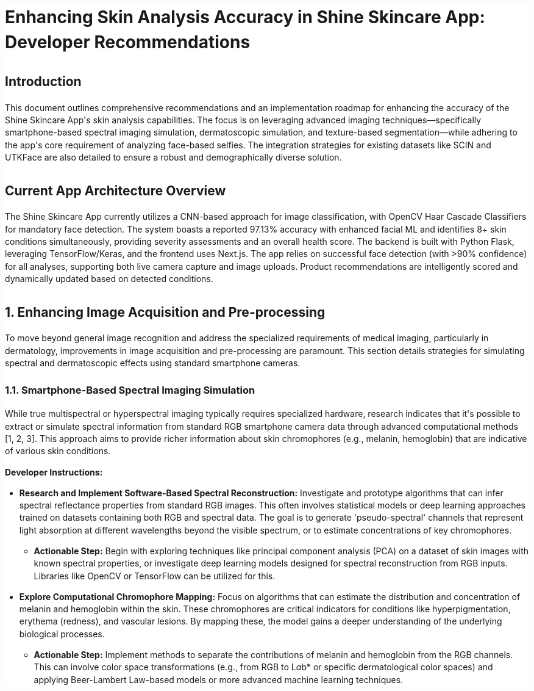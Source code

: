 # Enhancing Skin Analysis Accuracy in Shine Skincare App: Developer Recommendations

## Introduction

This document outlines comprehensive recommendations and an implementation roadmap for enhancing the accuracy of the Shine Skincare App's skin analysis capabilities. The focus is on leveraging advanced imaging techniques—specifically smartphone-based spectral imaging simulation, dermatoscopic simulation, and texture-based segmentation—while adhering to the app's core requirement of analyzing face-based selfies. The integration strategies for existing datasets like SCIN and UTKFace are also detailed to ensure a robust and demographically diverse solution.

## Current App Architecture Overview

The Shine Skincare App currently utilizes a CNN-based approach for image classification, with OpenCV Haar Cascade Classifiers for mandatory face detection. The system boasts a reported 97.13% accuracy with enhanced facial ML and identifies 8+ skin conditions simultaneously, providing severity assessments and an overall health score. The backend is built with Python Flask, leveraging TensorFlow/Keras, and the frontend uses Next.js. The app relies on successful face detection (with >90% confidence) for all analyses, supporting both live camera capture and image uploads. Product recommendations are intelligently scored and dynamically updated based on detected conditions.

## 1. Enhancing Image Acquisition and Pre-processing

To move beyond general image recognition and address the specialized requirements of medical imaging, particularly in dermatology, improvements in image acquisition and pre-processing are paramount. This section details strategies for simulating spectral and dermatoscopic effects using standard smartphone cameras.

### 1.1. Smartphone-Based Spectral Imaging Simulation

While true multispectral or hyperspectral imaging typically requires specialized hardware, research indicates that it's possible to extract or simulate spectral information from standard RGB smartphone camera data through advanced computational methods [1, 2, 3]. This approach aims to provide richer information about skin chromophores (e.g., melanin, hemoglobin) that are indicative of various skin conditions.

**Developer Instructions:**

*   **Research and Implement Software-Based Spectral Reconstruction:** Investigate and prototype algorithms that can infer spectral reflectance properties from standard RGB images. This often involves statistical models or deep learning approaches trained on datasets containing both RGB and spectral data. The goal is to generate 'pseudo-spectral' channels that represent light absorption at different wavelengths beyond the visible spectrum, or to estimate concentrations of key chromophores.
    *   **Actionable Step:** Begin with exploring techniques like principal component analysis (PCA) on a dataset of skin images with known spectral properties, or investigate deep learning models designed for spectral reconstruction from RGB inputs. Libraries like OpenCV or TensorFlow can be utilized for this.

*   **Explore Computational Chromophore Mapping:** Focus on algorithms that can estimate the distribution and concentration of melanin and hemoglobin within the skin. These chromophores are critical indicators for conditions like hyperpigmentation, erythema (redness), and vascular lesions. By mapping these, the model gains a deeper understanding of the underlying biological processes.
    *   **Actionable Step:** Implement methods to separate the contributions of melanin and hemoglobin from the RGB channels. This can involve color space transformations (e.g., from RGB to L*a*b* or specific dermatological color spaces) and applying Beer-Lambert Law-based models or more advanced machine learning techniques.
